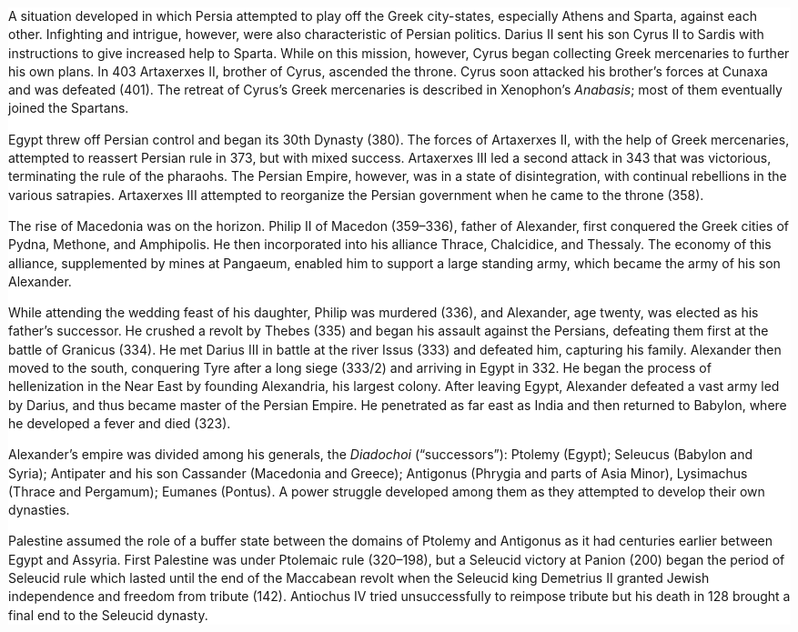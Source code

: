A situation developed in which Persia attempted to play off the Greek
city-states, especially Athens and Sparta, against each other.
Infighting and intrigue, however, were also characteristic of Persian
politics. Darius II sent his son Cyrus II to Sardis with instructions to
give increased help to Sparta. While on this mission, however, Cyrus
began collecting Greek mercenaries to further his own plans. In 403
Artaxerxes II, brother of Cyrus, ascended the throne. Cyrus soon
attacked his brother’s forces at Cunaxa and was defeated (401). The
retreat of Cyrus’s Greek mercenaries is described in Xenophon’s
*Anabasis*; most of them eventually joined the Spartans.

Egypt threw off Persian control and began its 30th Dynasty (380). The
forces of Artaxerxes II, with the help of Greek mercenaries, attempted
to reassert Persian rule in 373, but with mixed success. Artaxerxes III
led a second attack in 343 that was victorious, terminating the rule of
the pharaohs. The Persian Empire, however, was in a state of
disintegration, with continual rebellions in the various satrapies.
Artaxerxes III attempted to reorganize the Persian government when he
came to the throne (358).

The rise of Macedonia was on the horizon. Philip II of Macedon
(359–336), father of Alexander, first conquered the Greek cities of
Pydna, Methone, and Amphipolis. He then incorporated into his alliance
Thrace, Chalcidice, and Thessaly. The economy of this alliance,
supplemented by mines at Pangaeum, enabled him to support a large
standing army, which became the army of his son Alexander.

While attending the wedding feast of his daughter, Philip was murdered
(336), and Alexander, age twenty, was elected as his father’s successor.
He crushed a revolt by Thebes (335) and began his assault against the
Persians, defeating them first at the battle of Granicus (334). He met
Darius III in battle at the river Issus (333) and defeated him,
capturing his family. Alexander then moved to the south, conquering Tyre
after a long siege (333/2) and arriving in Egypt in 332. He began the
process of hellenization in the Near East by founding Alexandria, his
largest colony. After leaving Egypt, Alexander defeated a vast army led
by Darius, and thus became master of the Persian Empire. He penetrated
as far east as India and then returned to Babylon, where he developed a
fever and died (323).

Alexander’s empire was divided among his generals, the *Diadochoi*
(“successors”): Ptolemy (Egypt); Seleucus (Babylon and Syria); Antipater
and his son Cassander (Macedonia and Greece); Antigonus (Phrygia and
parts of Asia Minor), Lysimachus (Thrace and Pergamum); Eumanes
(Pontus). A power struggle developed among them as they attempted to
develop their own dynasties.

Palestine assumed the role of a buffer state between the domains of
Ptolemy and Antigonus as it had centuries earlier between Egypt and
Assyria. First Palestine was under Ptolemaic rule (320–198), but a
Seleucid victory at Panion (200) began the period of Seleucid rule which
lasted until the end of the Maccabean revolt when the Seleucid king
Demetrius II granted Jewish independence and freedom from tribute (142).
Antiochus IV tried unsuccessfully to reimpose tribute but his death in
128 brought a final end to the Seleucid dynasty.
